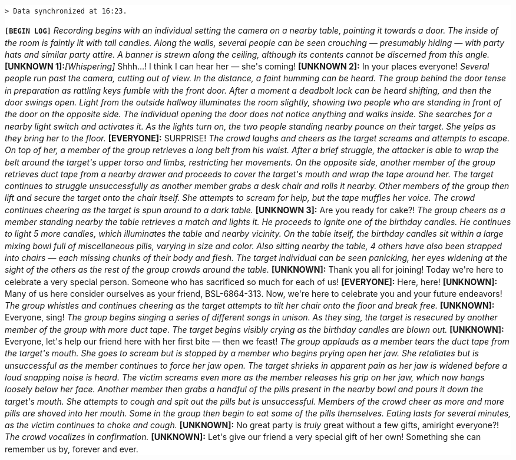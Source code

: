   
  
  
`> Data synchronized at 16:23.`  

**`[BEGIN LOG]`**
_Recording begins with an individual setting the camera on a nearby table, pointing it towards a door. The inside of the room is faintly lit with tall candles. Along the walls, several people can be seen crouching — presumably hiding — with party hats and similar party attire. A banner is strewn along the ceiling, although its contents cannot be discerned from this angle._
**[UNKNOWN 1]:**_[Whispering]_ Shhh…! I think I can hear her — she's coming!
**[UNKNOWN 2]:** In your places everyone!
_Several people run past the camera, cutting out of view. In the distance, a faint humming can be heard. The group behind the door tense in preparation as rattling keys fumble with the front door. After a moment a deadbolt lock can be heard shifting, and then the door swings open. Light from the outside hallway illuminates the room slightly, showing two people who are standing in front of the door on the opposite side._
_The individual opening the door does not notice anything and walks inside. She searches for a nearby light switch and activates it. As the lights turn on, the two people standing nearby pounce on their target. She yelps as they bring her to the floor._
**[EVERYONE]:** SURPRISE!
_The crowd laughs and cheers as the target screams and attempts to escape. On top of her, a member of the group retrieves a long belt from his waist. After a brief struggle, the attacker is able to wrap the belt around the target's upper torso and limbs, restricting her movements. On the opposite side, another member of the group retrieves duct tape from a nearby drawer and proceeds to cover the target's mouth and wrap the tape around her._
_The target continues to struggle unsuccessfully as another member grabs a desk chair and rolls it nearby. Other members of the group then lift and secure the target onto the chair itself. She attempts to scream for help, but the tape muffles her voice. The crowd continues cheering as the target is spun around to a dark table._
**[UNKNOWN 3]:** Are you ready for cake?!
_The group cheers as a member standing nearby the table retrieves a match and lights it. He proceeds to ignite one of the birthday candles. He continues to light 5 more candles, which illuminates the table and nearby vicinity. On the table itself, the birthday candles sit within a large mixing bowl full of miscellaneous pills, varying in size and color._
_Also sitting nearby the table, 4 others have also been strapped into chairs — each missing chunks of their body and flesh. The target individual can be seen panicking, her eyes widening at the sight of the others as the rest of the group crowds around the table._
**[UNKNOWN]:** Thank you all for joining! Today we're here to celebrate a very special person. Someone who has sacrificed so much for each of us!
**[EVERYONE]:** Here, here!
**[UNKNOWN]:** Many of us here consider ourselves as your friend, BSL-6864-313. Now, we're here to celebrate you and your future endeavors!
_The group whistles and continues cheering as the target attempts to tilt her chair onto the floor and break free._
**[UNKNOWN]:** Everyone, sing!
_The group begins singing a series of different songs in unison. As they sing, the target is resecured by another member of the group with more duct tape. The target begins visibly crying as the birthday candles are blown out._
**[UNKNOWN]:** Everyone, let's help our friend here with her first bite — then we feast!
_The group applauds as a member tears the duct tape from the target's mouth. She goes to scream but is stopped by a member who begins prying open her jaw. She retaliates but is unsuccessful as the member continues to force her jaw open. The target shrieks in apparent pain as her jaw is widened before a loud snapping noise is heard. The victim screams even more as the member releases his grip on her jaw, which now hangs loosely below her face._
_Another member then grabs a handful of the pills present in the nearby bowl and pours it down the target's mouth. She attempts to cough and spit out the pills but is unsuccessful. Members of the crowd cheer as more and more pills are shoved into her mouth. Some in the group then begin to eat some of the pills themselves. Eating lasts for several minutes, as the victim continues to choke and cough._
**[UNKNOWN]:** No great party is _truly_ great without a few gifts, amiright everyone?!
_The crowd vocalizes in confirmation._
**[UNKNOWN]:** Let's give our friend a very special gift of her own! Something she can remember us by, forever and ever.